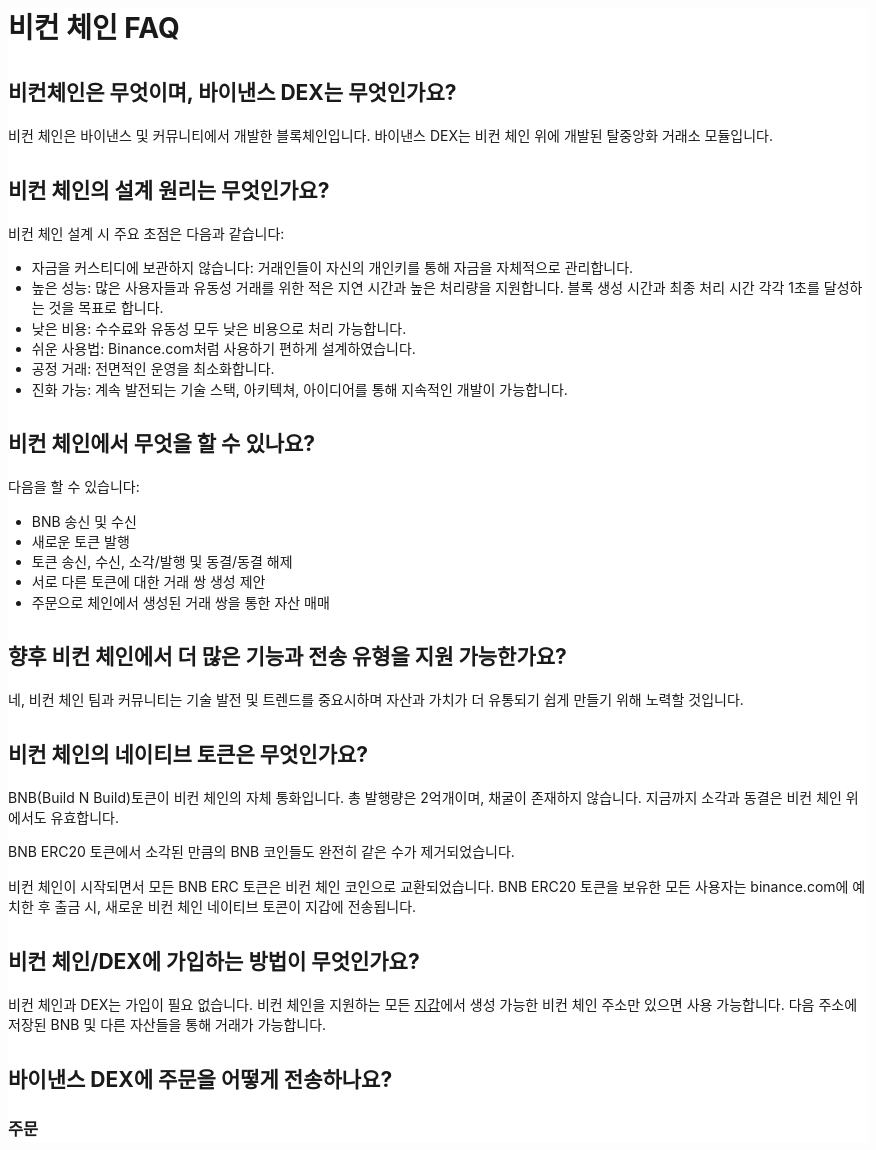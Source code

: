 # 비컨 체인 FAQ

## 비컨체인은 무엇이며, 바이낸스 DEX는 무엇인가요?

비컨 체인은 바이낸스 및 커뮤니티에서 개발한 블록체인입니다. 바이낸스 DEX는 비컨 체인 위에 개발된 탈중앙화 거래소 모듈입니다.


## 비컨 체인의 설계 원리는 무엇인가요?

비컨 체인 설계 시 주요 초점은 다음과 같습니다:

- 자금을 커스티디에 보관하지 않습니다: 거래인들이 자신의 개인키를 통해 자금을 자체적으로 관리합니다.
- 높은 성능: 많은 사용자들과 유동성 거래를 위한 적은 지연 시간과 높은 처리량을 지원합니다. 블록 생성 시간과 최종 처리 시간 각각 1초를 달성하는 것을 목표로 합니다.
- 낮은 비용: 수수료와 유동성 모두 낮은 비용으로 처리 가능합니다.
- 쉬운 사용법: Binance.com처럼 사용하기 편하게 설계하였습니다.
- 공정 거래: 전면적인 운영을 최소화합니다.
- 진화 가능: 계속 발전되는 기술 스택, 아키텍쳐, 아이디어를 통해 지속적인 개발이 가능합니다.

## 비컨 체인에서 무엇을 할 수 있나요?

다음을 할 수 있습니다:

- BNB 송신 및 수신
- 새로운 토큰 발행
- 토큰 송신, 수신, 소각/발행 및 동결/동결 해제
- 서로 다른 토큰에 대한 거래 쌍 생성 제안
- 주문으로 체인에서 생성된 거래 쌍을 통한 자산 매매

## 향후 비컨 체인에서 더 많은 기능과 전송 유형을 지원 가능한가요?

네, 비컨 체인 팀과 커뮤니티는 기술 발전 및 트렌드를 중요시하며 자산과 가치가 더 유통되기 쉽게 만들기 위해 노력할 것입니다.

## 비컨 체인의 네이티브 토큰은 무엇인가요?

BNB(Build N Build)토큰이 비컨 체인의 자체 통화입니다. 총 발행량은 2억개이며, 채굴이 존재하지 않습니다.
지금까지 소각과 동결은 비컨 체인 위에서도 유효합니다.


BNB ERC20 토큰에서 소각된 만큼의 BNB 코인들도 완전히 같은 수가 제거되었습니다.

비컨 체인이 시작되면서 모든 BNB ERC 토큰은 비컨 체인 코인으로 교환되었습니다. BNB ERC20 토큰을 보유한 모든 사용자는 binance.com에 예치한 후 출금 시, 새로운 비컨 체인 네이티브 토콘이 지갑에 전송됩니다.

## 비컨 체인/DEX에 가입하는 방법이 무엇인가요?

비컨 체인과 DEX는 가입이 필요 없습니다. 비컨 체인을 지원하는 모든 [지갑](../wallets.md)에서 생성 가능한 비컨 체인 주소만 있으면 사용 가능합니다. 
다음 주소에 저장된 BNB 및 다른 자산들을 통해 거래가 가능합니다.

## 바이낸스 DEX에 주문을 어떻게 전송하나요?
### 주문
